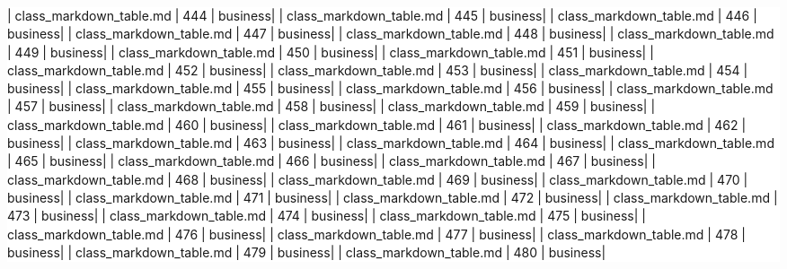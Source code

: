 | class_markdown_table.md | 444 | business| 
| class_markdown_table.md | 445 | business| 
| class_markdown_table.md | 446 | business| 
| class_markdown_table.md | 447 | business| 
| class_markdown_table.md | 448 | business| 
| class_markdown_table.md | 449 | business| 
| class_markdown_table.md | 450 | business| 
| class_markdown_table.md | 451 | business| 
| class_markdown_table.md | 452 | business| 
| class_markdown_table.md | 453 | business| 
| class_markdown_table.md | 454 | business| 
| class_markdown_table.md | 455 | business| 
| class_markdown_table.md | 456 | business| 
| class_markdown_table.md | 457 | business| 
| class_markdown_table.md | 458 | business| 
| class_markdown_table.md | 459 | business| 
| class_markdown_table.md | 460 | business| 
| class_markdown_table.md | 461 | business| 
| class_markdown_table.md | 462 | business| 
| class_markdown_table.md | 463 | business| 
| class_markdown_table.md | 464 | business| 
| class_markdown_table.md | 465 | business| 
| class_markdown_table.md | 466 | business| 
| class_markdown_table.md | 467 | business| 
| class_markdown_table.md | 468 | business| 
| class_markdown_table.md | 469 | business| 
| class_markdown_table.md | 470 | business| 
| class_markdown_table.md | 471 | business| 
| class_markdown_table.md | 472 | business| 
| class_markdown_table.md | 473 | business| 
| class_markdown_table.md | 474 | business| 
| class_markdown_table.md | 475 | business| 
| class_markdown_table.md | 476 | business| 
| class_markdown_table.md | 477 | business| 
| class_markdown_table.md | 478 | business| 
| class_markdown_table.md | 479 | business| 
| class_markdown_table.md | 480 | business| 